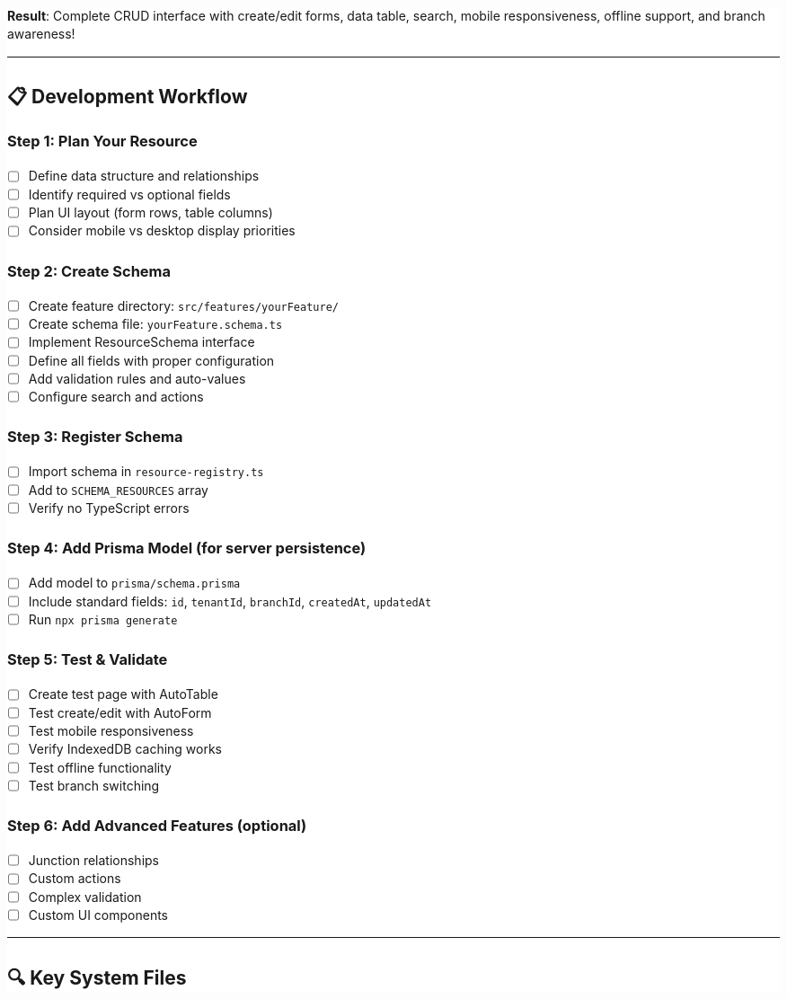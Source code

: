 **Result**: Complete CRUD interface with create/edit forms, data table, search, mobile responsiveness, offline support, and branch awareness!

---

## 📋 Development Workflow

### **Step 1: Plan Your Resource**
- [ ] Define data structure and relationships
- [ ] Identify required vs optional fields
- [ ] Plan UI layout (form rows, table columns)
- [ ] Consider mobile vs desktop display priorities

### **Step 2: Create Schema**
- [ ] Create feature directory: `src/features/yourFeature/`
- [ ] Create schema file: `yourFeature.schema.ts`
- [ ] Implement ResourceSchema interface
- [ ] Define all fields with proper configuration
- [ ] Add validation rules and auto-values
- [ ] Configure search and actions

### **Step 3: Register Schema**
- [ ] Import schema in `resource-registry.ts`
- [ ] Add to `SCHEMA_RESOURCES` array
- [ ] Verify no TypeScript errors

### **Step 4: Add Prisma Model** (for server persistence)
- [ ] Add model to `prisma/schema.prisma`
- [ ] Include standard fields: `id`, `tenantId`, `branchId`, `createdAt`, `updatedAt`
- [ ] Run `npx prisma generate`

### **Step 5: Test & Validate**
- [ ] Create test page with AutoTable
- [ ] Test create/edit with AutoForm
- [ ] Test mobile responsiveness
- [ ] Verify IndexedDB caching works
- [ ] Test offline functionality
- [ ] Test branch switching

### **Step 6: Add Advanced Features** (optional)
- [ ] Junction relationships
- [ ] Custom actions
- [ ] Complex validation
- [ ] Custom UI components

---

## 🔍 Key System Files
